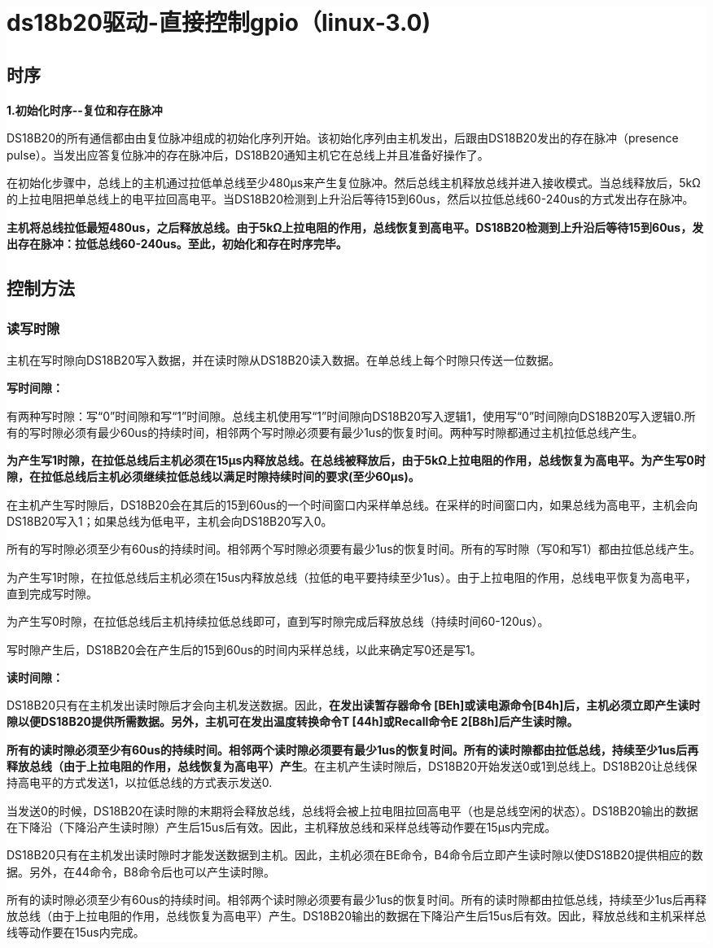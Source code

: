 # ds18b20驱动-直接控制gpio（linux-3.0)

## 时序

**1.初始化时序--复位和存在脉冲**

​     DS18B20的所有通信都由由复位脉冲组成的初始化序列开始。该初始化序列由主机发出，后跟由DS18B20发出的存在脉冲（presence pulse）。当发出应答复位脉冲的存在脉冲后，DS18B20通知主机它在总线上并且准备好操作了。

​     在初始化步骤中，总线上的主机通过拉低单总线至少480μs来产生复位脉冲。然后总线主机释放总线并进入接收模式。当总线释放后，5kΩ的上拉电阻把单总线上的电平拉回高电平。当DS18B20检测到上升沿后等待15到60us，然后以拉低总线60-240us的方式发出存在脉冲。

​     **主机将总线拉低最短480us，之后释放总线。由于5kΩ上拉电阻的作用，总线恢复到高电平。DS18B20检测到上升沿后等待15到60us，发出存在脉冲：拉低总线60-240us。至此，初始化和存在时序完毕。**





## 控制方法

### 读写时隙

主机在写时隙向DS18B20写入数据，并在读时隙从DS18B20读入数据。在单总线上每个时隙只传送一位数据。

**写时间隙：**

​     有两种写时隙：写“0”时间隙和写“1”时间隙。总线主机使用写“1”时间隙向DS18B20写入逻辑1，使用写“0”时间隙向DS18B20写入逻辑0.所有的写时隙必须有最少60us的持续时间，相邻两个写时隙必须要有最少1us的恢复时间。两种写时隙都通过主机拉低总线产生。

​     **为产生写****1时****隙，在拉低总线后主机必须在15μs内释放总线。在总线被释放后，由于5kΩ上拉电阻的作用，总线恢复为高电平。为产生写****0时****隙，在拉低总线后主机必须继续拉低总线以满足时隙持续时间的要求(至少60μs)。**

​     在主机产生写时隙后，DS18B20会在其后的15到60us的一个时间窗口内采样单总线。在采样的时间窗口内，如果总线为高电平，主机会向DS18B20写入1；如果总线为低电平，主机会向DS18B20写入0。

​     所有的写时隙必须至少有60us的持续时间。相邻两个写时隙必须要有最少1us的恢复时间。所有的写时隙（写0和写1）都由拉低总线产生。

​     为产生写1时隙，在拉低总线后主机必须在15us内释放总线（拉低的电平要持续至少1us）。由于上拉电阻的作用，总线电平恢复为高电平，直到完成写时隙。

​     为产生写0时隙，在拉低总线后主机持续拉低总线即可，直到写时隙完成后释放总线（持续时间60-120us）。

​    写时隙产生后，DS18B20会在产生后的15到60us的时间内采样总线，以此来确定写0还是写1。

**读时间隙：**

​     DS18B20只有在主机发出读时隙后才会向主机发送数据。因此，**在发出读暂存器命令 [BEh]或读电源命令[B4h]后，主机必须立即产生读时隙以便DS18B20提供所需数据。另外，主机可在发出温度转换命令T [44h]或Recall命令E 2[B8h]后产生读时隙。**

​     **所有的读时隙必须至少有60us的持续时间。相邻两个读时隙必须要有最少1us的恢复时间。所有的读时隙都由拉低总线，持续至少1us后再释放总线（由于上拉电阻的作用，总线恢复为高电平）产生**。在主机产生读时隙后，DS18B20开始发送0或1到总线上。DS18B20让总线保持高电平的方式发送1，以拉低总线的方式表示发送0.

​     当发送0的时候，DS18B20在读时隙的末期将会释放总线，总线将会被上拉电阻拉回高电平（也是总线空闲的状态）。DS18B20输出的数据在下降沿（下降沿产生读时隙）产生后15us后有效。因此，主机释放总线和采样总线等动作要在15μs内完成。

​     DS18B20只有在主机发出读时隙时才能发送数据到主机。因此，主机必须在BE命令，B4命令后立即产生读时隙以使DS18B20提供相应的数据。另外，在44命令，B8命令后也可以产生读时隙。

​     所有的读时隙必须至少有60us的持续时间。相邻两个读时隙必须要有最少1us的恢复时间。所有的读时隙都由拉低总线，持续至少1us后再释放总线（由于上拉电阻的作用，总线恢复为高电平）产生。DS18B20输出的数据在下降沿产生后15us后有效。因此，释放总线和主机采样总线等动作要在15us内完成。
